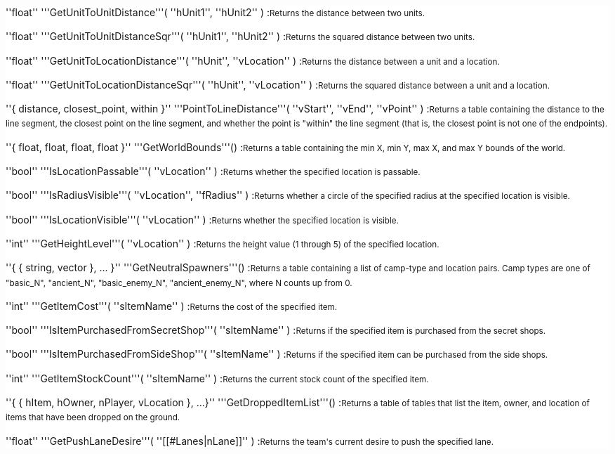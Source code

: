 ''float'' '''GetUnitToUnitDistance'''( ''hUnit1'', ''hUnit2'' )
:<small>Returns the distance between two units.</small>

''float'' '''GetUnitToUnitDistanceSqr'''( ''hUnit1'', ''hUnit2'' )
:<small>Returns the squared distance between two units.</small>

''float'' '''GetUnitToLocationDistance'''( ''hUnit'', ''vLocation'' )
:<small>Returns the distance between a unit and a location.</small>

''float'' '''GetUnitToLocationDistanceSqr'''( ''hUnit'', ''vLocation'' )
:<small>Returns the squared distance between a unit and a location.</small>

''{ distance, closest_point, within }'' '''PointToLineDistance'''( ''vStart'', ''vEnd'', ''vPoint'' )
:<small>Returns a table containing the distance to the line segment, the closest point on the line segment, and whether the point is "within" the line segment (that is, the closest point is not one of the endpoints).</small>


''{ float, float, float, float }'' '''GetWorldBounds'''()
:<small>Returns a table containing the min X, min Y, max X, and max Y bounds of the world.</small>

''bool'' '''IsLocationPassable'''( ''vLocation'' )
:<small>Returns whether the specified location is passable.</small>

''bool'' '''IsRadiusVisible'''( ''vLocation'', ''fRadius'' )
:<small>Returns whether a circle of the specified radius at the specified location is visible.</small>

''bool'' '''IsLocationVisible'''( ''vLocation'' )
:<small>Returns whether the specified location is visible.</small>

''int'' '''GetHeightLevel'''( ''vLocation'' )
:<small>Returns the height value (1 through 5) of the specified location.</small>

''{ { string, vector }, ... }'' '''GetNeutralSpawners'''()
:<small>Returns a table containing a list of camp-type and location pairs.  Camp types are one of "basic_N", "ancient_N", "basic_enemy_N", "ancient_enemy_N", where N counts up from 0.</small>


''int'' '''GetItemCost'''( ''sItemName'' )
:<small>Returns the cost of the specified item.</small>

''bool'' '''IsItemPurchasedFromSecretShop'''( ''sItemName'' )
:<small>Returns if the specified item is purchased from the secret shops.</small>

''bool'' '''IsItemPurchasedFromSideShop'''( ''sItemName'' )
:<small>Returns if the specified item can be purchased from the side shops.</small>

''int'' '''GetItemStockCount'''( ''sItemName'' )
:<small>Returns the current stock count of the specified item.</small>

''{ { hItem, hOwner, nPlayer, vLocation }, ...}'' '''GetDroppedItemList'''()
:<small>Returns a table of tables that list the item, owner, and location of items that have been dropped on the ground.</small>


''float'' '''GetPushLaneDesire'''( ''[[#Lanes|nLane]]'' )
:<small>Returns the team's current desire to push the specified lane.</small>
